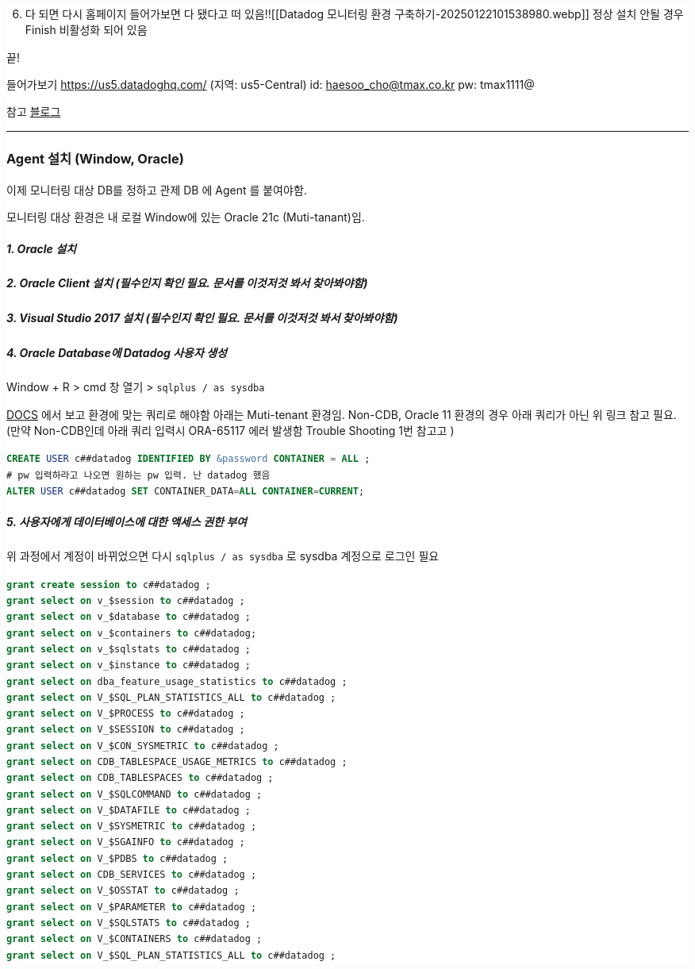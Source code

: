   6. 다 되면 다시 홈페이지 들어가보면 다 됐다고 떠 있음!![[Datadog 모니터링 환경 구축하기-20250122101538980.webp]]
     정상 설치 안될 경우 Finish 비활성화 되어 있음

끝! 

들어가보기
https://us5.datadoghq.com/ 
(지역: us5-Central)
id: haesoo_cho@tmax.co.kr
pw: tmax1111@


참고 [블로그](https://m.blog.naver.com/techtrip/222048427611)

---
### Agent 설치 (Window, Oracle)
이제 모니터링 대상 DB를 정하고 관제 DB 에 Agent 를 붙여야함.

모니터링 대상 환경은 내 로컬 Window에 있는 Oracle 21c (Muti-tanant)임. 

##### 1. Oracle 설치
##### 2. Oracle Client 설치 (필수인지 확인 필요. 문서를 이것저것 봐서 찾아봐야함)
##### 3. Visual Studio 2017 설치 (필수인지 확인 필요. 문서를 이것저것 봐서 찾아봐야함)
##### 4. Oracle Database에 Datadog 사용자 생성

Window + R > cmd 창 열기 > `sqlplus / as sysdba` 

[DOCS](https://docs.datadoghq.com/ko/database_monitoring/setup_oracle/selfhosted/?tab=multitenant) 에서 보고 환경에 맞는 쿼리로 해야함
아래는 Muti-tenant 환경임. Non-CDB, Oracle 11 환경의 경우 아래 쿼리가 아닌 위 링크 참고 필요.
(만약 Non-CDB인데 아래 쿼리 입력시 ORA-65117 에러 발생함 Trouble Shooting 1번 참고고 )

```SQL
CREATE USER c##datadog IDENTIFIED BY &password CONTAINER = ALL ;
# pw 입력하라고 나오면 원하는 pw 입력. 난 datadog 했음
ALTER USER c##datadog SET CONTAINER_DATA=ALL CONTAINER=CURRENT;
```

##### 5. 사용자에게 데이터베이스에 대한 액세스 권한 부여
위 과정에서 계정이 바뀌었으면 다시 `sqlplus / as sysdba` 로 sysdba 계정으로 로그인 필요

```SQL
grant create session to c##datadog ;
grant select on v_$session to c##datadog ;
grant select on v_$database to c##datadog ;
grant select on v_$containers to c##datadog;
grant select on v_$sqlstats to c##datadog ;
grant select on v_$instance to c##datadog ;
grant select on dba_feature_usage_statistics to c##datadog ;
grant select on V_$SQL_PLAN_STATISTICS_ALL to c##datadog ;
grant select on V_$PROCESS to c##datadog ;
grant select on V_$SESSION to c##datadog ;
grant select on V_$CON_SYSMETRIC to c##datadog ;
grant select on CDB_TABLESPACE_USAGE_METRICS to c##datadog ;
grant select on CDB_TABLESPACES to c##datadog ;
grant select on V_$SQLCOMMAND to c##datadog ;
grant select on V_$DATAFILE to c##datadog ;
grant select on V_$SYSMETRIC to c##datadog ;
grant select on V_$SGAINFO to c##datadog ;
grant select on V_$PDBS to c##datadog ;
grant select on CDB_SERVICES to c##datadog ;
grant select on V_$OSSTAT to c##datadog ;
grant select on V_$PARAMETER to c##datadog ;
grant select on V_$SQLSTATS to c##datadog ;
grant select on V_$CONTAINERS to c##datadog ;
grant select on V_$SQL_PLAN_STATISTICS_ALL to c##datadog ;
```